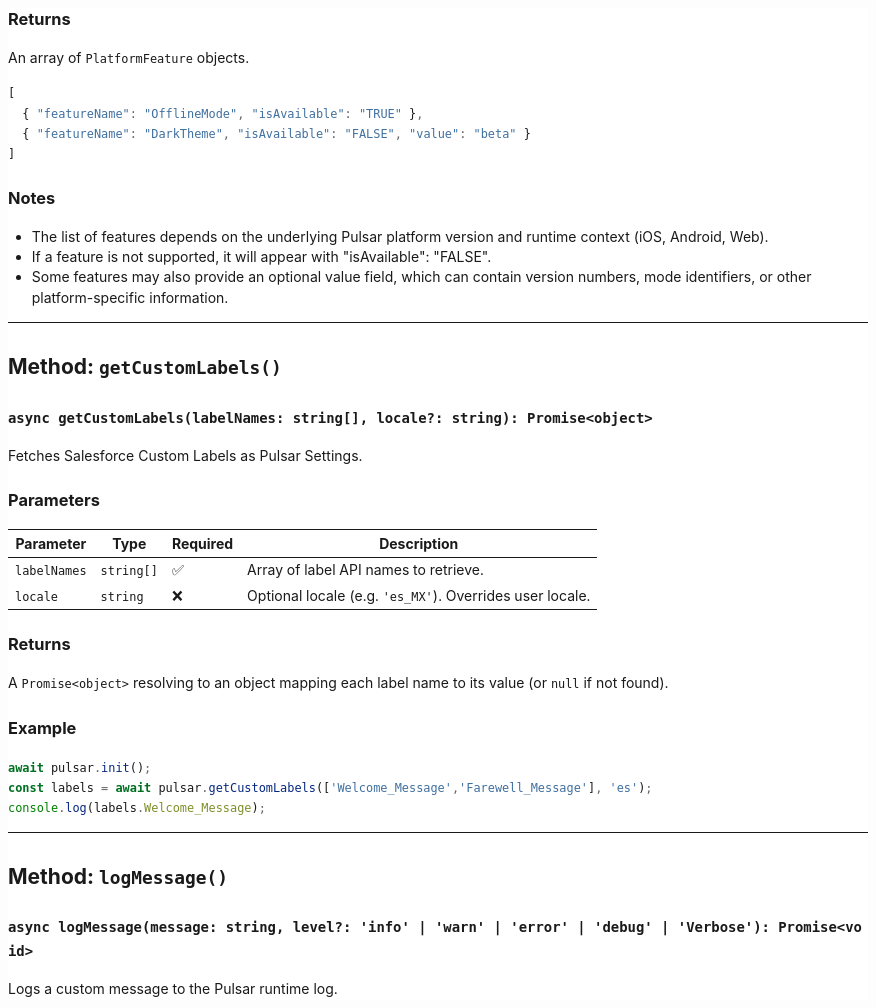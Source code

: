 ### Returns
An array of  `PlatformFeature` objects.
``` js
[
  { "featureName": "OfflineMode", "isAvailable": "TRUE" },
  { "featureName": "DarkTheme", "isAvailable": "FALSE", "value": "beta" }
]
```

### Notes
* The list of features depends on the underlying Pulsar platform version and runtime context (iOS, Android, Web).
* If a feature is not supported, it will appear with "isAvailable": "FALSE".
* Some features may also provide an optional value field, which can contain version numbers, mode identifiers, or other platform-specific information.

---


## Method: `getCustomLabels()`

### `async getCustomLabels(labelNames: string[], locale?: string): Promise<object>`
Fetches Salesforce Custom Labels as Pulsar Settings.

### Parameters
| Parameter    | Type       | Required | Description                                              |
| ------------ | ---------- | -------- | -------------------------------------------------------- |
| `labelNames` | `string[]` | ✅       | Array of label API names to retrieve.                    |
| `locale`     | `string`   | ❌       | Optional locale (e.g. `'es_MX'`). Overrides user locale. |

### Returns
A `Promise<object>` resolving to an object mapping each label name to its value (or `null` if not found).

### Example
```js
await pulsar.init();
const labels = await pulsar.getCustomLabels(['Welcome_Message','Farewell_Message'], 'es');
console.log(labels.Welcome_Message);
```

---


## Method: `logMessage()`

### `async logMessage(message: string, level?: 'info' | 'warn' | 'error' | 'debug' | 'Verbose'): Promise<void>`
Logs a custom message to the Pulsar runtime log.
